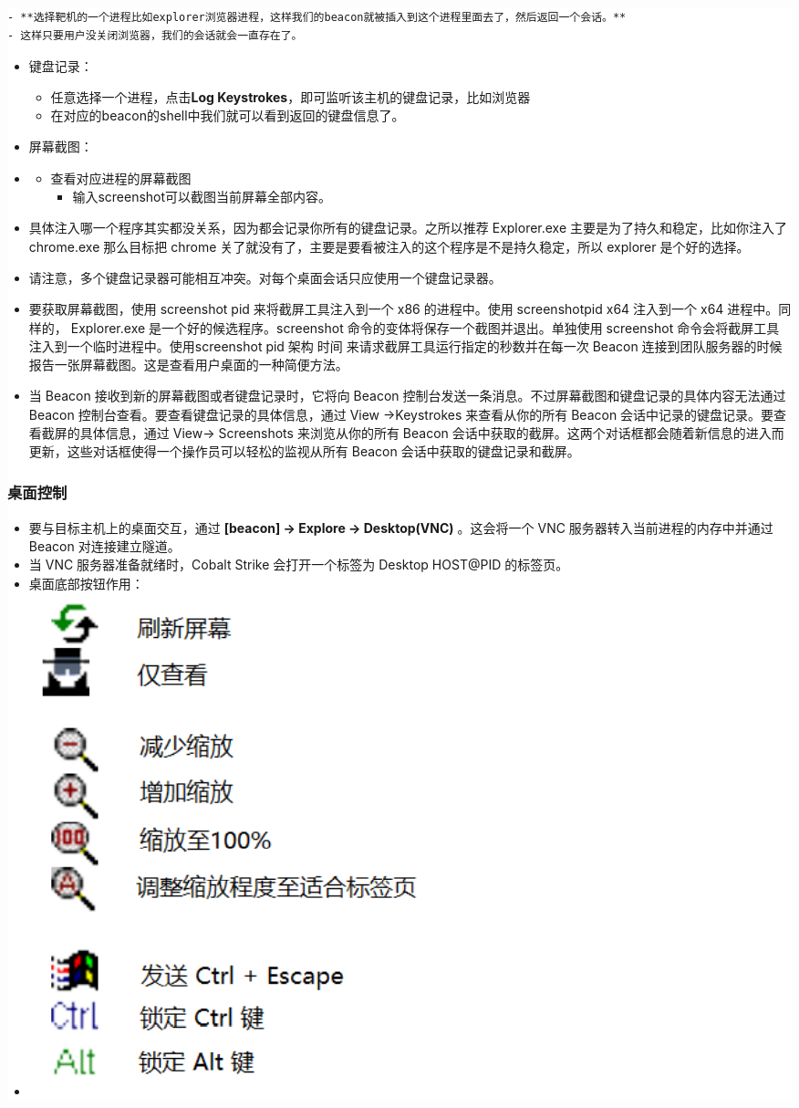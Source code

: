     - **选择靶机的一个进程比如explorer浏览器进程，这样我们的beacon就被插入到这个进程里面去了，然后返回一个会话。**
    - 这样只要用户没关闭浏览器，我们的会话就会一直存在了。

- 键盘记录：

    - 任意选择一个进程，点击**Log Keystrokes**，即可监听该主机的键盘记录，比如浏览器
    - 在对应的beacon的shell中我们就可以看到返回的键盘信息了。

- 屏幕截图：

- - 查看对应进程的屏幕截图
    - 输入screenshot可以截图当前屏幕全部内容。

- 具体注入哪一个程序其实都没关系，因为都会记录你所有的键盘记录。之所以推荐 Explorer.exe 主要是为了持久和稳定，比如你注入了 chrome.exe 那么目标把 chrome 关了就没有了，主要是要看被注入的这个程序是不是持久稳定，所以 explorer 是个好的选择。
- 请注意，多个键盘记录器可能相互冲突。对每个桌面会话只应使用一个键盘记录器。
- 要获取屏幕截图，使用 screenshot pid 来将截屏工具注入到一个 x86 的进程中。使用 screenshotpid x64 注入到一个 x64 进程中。同样的， Explorer.exe 是一个好的候选程序。screenshot 命令的变体将保存一个截图并退出。单独使用 screenshot 命令会将截屏工具注入到一个临时进程中。使用screenshot pid 架构 时间 来请求截屏工具运行指定的秒数并在每一次 Beacon 连接到团队服务器的时候报告一张屏幕截图。这是查看用户桌面的一种简便方法。
- 当 Beacon 接收到新的屏幕截图或者键盘记录时，它将向 Beacon 控制台发送一条消息。不过屏幕截图和键盘记录的具体内容无法通过 Beacon 控制台查看。要查看键盘记录的具体信息，通过 View →Keystrokes 来查看从你的所有 Beacon 会话中记录的键盘记录。要查看截屏的具体信息，通过 View→ Screenshots 来浏览从你的所有 Beacon 会话中获取的截屏。这两个对话框都会随着新信息的进入而更新，这些对话框使得一个操作员可以轻松的监视从所有 Beacon 会话中获取的键盘记录和截屏。

### 桌面控制

- 要与目标主机上的桌面交互，通过 **[beacon] → Explore → Desktop(VNC)** 。这会将一个 VNC 服务器转入当前进程的内存中并通过 Beacon 对连接建立隧道。
- 当 VNC 服务器准备就绪时，Cobalt Strike 会打开一个标签为 Desktop HOST@PID 的标签页。
- 桌面底部按钮作用：
- ![37桌面底部按钮作用](cs.assets//37.png)
